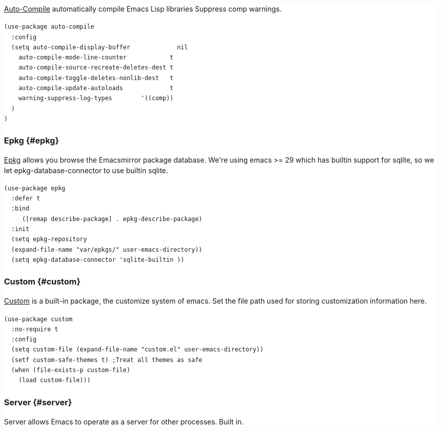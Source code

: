 [Auto-Compile](https://github.com/emacscollective/auto-compile) automatically compile Emacs Lisp libraries
   Suppress comp warnings.

```elisp
(use-package auto-compile
  :config
  (setq auto-compile-display-buffer             nil
    auto-compile-mode-line-counter            t
    auto-compile-source-recreate-deletes-dest t
    auto-compile-toggle-deletes-nonlib-dest   t
    auto-compile-update-autoloads             t
    warning-suppress-log-types        '((comp))
  )
)
```


### Epkg {#epkg}

[Epkg](https://github.com/emacscollective/epkg) allows you browse the Emacsmirror package database. We're using emacs &gt;= 29 which has builtin support for sqlite, so we let epkg-database-connector to use builtin sqlite.

```elisp
(use-package epkg
  :defer t
  :bind
     ([remap describe-package] . epkg-describe-package)
  :init
  (setq epkg-repository
  (expand-file-name "var/epkgs/" user-emacs-directory))
  (setq epkg-database-connector 'sqlite-builtin ))
```


### Custom {#custom}

[Custom](https://www.emacswiki.org/emacs/CustomizingAndSaving#Customize) is a built-in package, the customize system of emacs. Set the file path used for storing customization information here.

```elisp
(use-package custom
  :no-require t
  :config
  (setq custom-file (expand-file-name "custom.el" user-emacs-directory))
  (setf custom-safe-themes t) ;Treat all themes as safe
  (when (file-exists-p custom-file)
    (load custom-file)))
```


### Server {#server}

Server allows Emacs to operate as a server for other processes. Built in.
